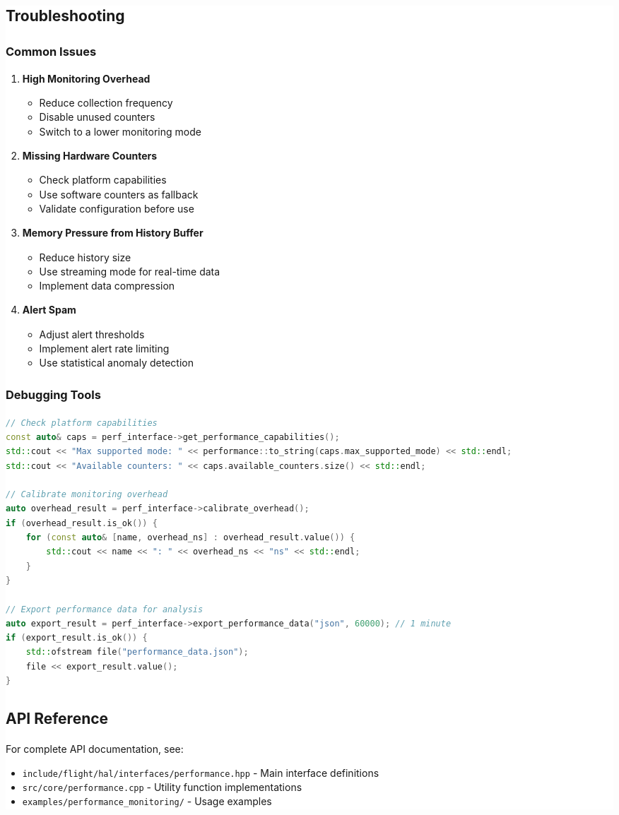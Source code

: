 ## Troubleshooting

### Common Issues

1. **High Monitoring Overhead**
   - Reduce collection frequency
   - Disable unused counters
   - Switch to a lower monitoring mode

2. **Missing Hardware Counters**
   - Check platform capabilities
   - Use software counters as fallback
   - Validate configuration before use

3. **Memory Pressure from History Buffer**
   - Reduce history size
   - Use streaming mode for real-time data
   - Implement data compression

4. **Alert Spam**
   - Adjust alert thresholds
   - Implement alert rate limiting
   - Use statistical anomaly detection

### Debugging Tools

```cpp
// Check platform capabilities
const auto& caps = perf_interface->get_performance_capabilities();
std::cout << "Max supported mode: " << performance::to_string(caps.max_supported_mode) << std::endl;
std::cout << "Available counters: " << caps.available_counters.size() << std::endl;

// Calibrate monitoring overhead
auto overhead_result = perf_interface->calibrate_overhead();
if (overhead_result.is_ok()) {
    for (const auto& [name, overhead_ns] : overhead_result.value()) {
        std::cout << name << ": " << overhead_ns << "ns" << std::endl;
    }
}

// Export performance data for analysis
auto export_result = perf_interface->export_performance_data("json", 60000); // 1 minute
if (export_result.is_ok()) {
    std::ofstream file("performance_data.json");
    file << export_result.value();
}
```

## API Reference

For complete API documentation, see:
- `include/flight/hal/interfaces/performance.hpp` - Main interface definitions
- `src/core/performance.cpp` - Utility function implementations
- `examples/performance_monitoring/` - Usage examples
